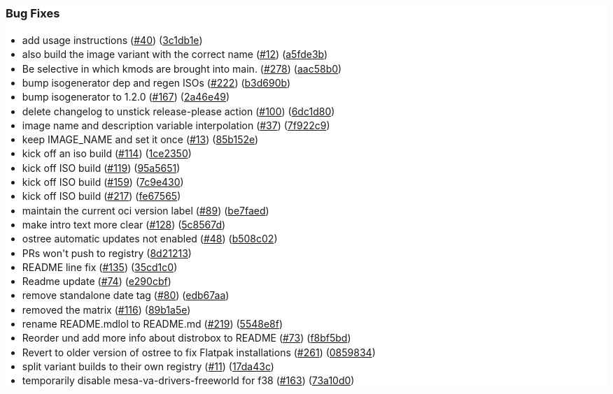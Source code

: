 
### Bug Fixes

* add usage instructions ([#40](https://github.com/ab-configs/ublue-main/issues/40)) ([3c1db1e](https://github.com/ab-configs/ublue-main/commit/3c1db1ed5965b3f1547c3cf5f560273cfa0332e3))
* also build the image variant with the correct name ([#12](https://github.com/ab-configs/ublue-main/issues/12)) ([a5fde3b](https://github.com/ab-configs/ublue-main/commit/a5fde3b9edb2ad3c04e0af25b4f2e3a5c1ebadc4))
* Be selective in which kmods are brought into main. ([#278](https://github.com/ab-configs/ublue-main/issues/278)) ([aac58b0](https://github.com/ab-configs/ublue-main/commit/aac58b0480d8c8a0a44aae1882e2288547a0fde1))
* bump isogenerator dep and regen ISOs ([#222](https://github.com/ab-configs/ublue-main/issues/222)) ([b3d690b](https://github.com/ab-configs/ublue-main/commit/b3d690b338e32d28210e00112973e15797cf6749))
* bump isogenerator to 1.2.0 ([#167](https://github.com/ab-configs/ublue-main/issues/167)) ([2a46e49](https://github.com/ab-configs/ublue-main/commit/2a46e49765fea7683278f74e1d2eb6fe2b3b9ff4))
* delete changelog to unstick release-please action ([#100](https://github.com/ab-configs/ublue-main/issues/100)) ([6dc1d80](https://github.com/ab-configs/ublue-main/commit/6dc1d808d8cdb33e912926a587c843b3a9d9c993))
* image name and description variable interpolation ([#37](https://github.com/ab-configs/ublue-main/issues/37)) ([7f922c9](https://github.com/ab-configs/ublue-main/commit/7f922c9343878ceb9a09bba0126ed55e19edc23a))
* keep IMAGE_NAME and set it once ([#13](https://github.com/ab-configs/ublue-main/issues/13)) ([85b152e](https://github.com/ab-configs/ublue-main/commit/85b152ec097f3be9b15a87b39bffa7ba022ba968))
* kick off an iso build ([#114](https://github.com/ab-configs/ublue-main/issues/114)) ([1ce2350](https://github.com/ab-configs/ublue-main/commit/1ce235014932000625c47f6a89319647e37a190e))
* kick off ISO build ([#119](https://github.com/ab-configs/ublue-main/issues/119)) ([95a5651](https://github.com/ab-configs/ublue-main/commit/95a5651a205e9839f76d0fbcd5bcdf7c3351ded9))
* kick off ISO build ([#159](https://github.com/ab-configs/ublue-main/issues/159)) ([7c9e430](https://github.com/ab-configs/ublue-main/commit/7c9e43008eb65a6af6ed1c69a3c08dfbc819ba63))
* kick off ISO build ([#217](https://github.com/ab-configs/ublue-main/issues/217)) ([fe67565](https://github.com/ab-configs/ublue-main/commit/fe675656ad5e7fae24849eb8af200bbd6cf8a588))
* maintain the current oci version label ([#89](https://github.com/ab-configs/ublue-main/issues/89)) ([be7faed](https://github.com/ab-configs/ublue-main/commit/be7faeda71ca2a96e0471d0fada59052b8db3c3d))
* make intro text more clear ([#128](https://github.com/ab-configs/ublue-main/issues/128)) ([5c8567d](https://github.com/ab-configs/ublue-main/commit/5c8567d72f8ad5ba68c2e20a04ab10a72df40980))
* ostree automatic updates not enabled ([#48](https://github.com/ab-configs/ublue-main/issues/48)) ([b508c02](https://github.com/ab-configs/ublue-main/commit/b508c02b0200846a50e62d31479d7ba83b424b00))
* PRs won't push to registry ([8d21213](https://github.com/ab-configs/ublue-main/commit/8d212133ec05899d1ae1e35f2de5a730a55b1364))
* README line fix ([#135](https://github.com/ab-configs/ublue-main/issues/135)) ([35cd1c0](https://github.com/ab-configs/ublue-main/commit/35cd1c079aeec5a25dca57d2e73d1abd83ace3e2))
* Readme update ([#74](https://github.com/ab-configs/ublue-main/issues/74)) ([e290cbf](https://github.com/ab-configs/ublue-main/commit/e290cbfd0503598994cc7fee18dde883373783a2))
* remove standalone date tag ([#80](https://github.com/ab-configs/ublue-main/issues/80)) ([edb67aa](https://github.com/ab-configs/ublue-main/commit/edb67aa48326ac59891e8e28779c0d2b05a92f0f))
* removed the matrix ([#116](https://github.com/ab-configs/ublue-main/issues/116)) ([89b1a5e](https://github.com/ab-configs/ublue-main/commit/89b1a5e8c23b415b0cf5e49256721bb9252bca1d))
* rename README.mdlol to README.md ([#219](https://github.com/ab-configs/ublue-main/issues/219)) ([5548e8f](https://github.com/ab-configs/ublue-main/commit/5548e8fd8b1b2585dbfb6b07a498c716c7b7521e))
* Reorder und add more info about distrobox to README ([#73](https://github.com/ab-configs/ublue-main/issues/73)) ([f8bf5bd](https://github.com/ab-configs/ublue-main/commit/f8bf5bdac57f777050da058b7590339254847467))
* Revert to older version of ostree to fix Flatpak installations ([#261](https://github.com/ab-configs/ublue-main/issues/261)) ([0859834](https://github.com/ab-configs/ublue-main/commit/0859834454591a4b231a710e491825c08391235d))
* split variant builds to their own registry ([#11](https://github.com/ab-configs/ublue-main/issues/11)) ([17da43c](https://github.com/ab-configs/ublue-main/commit/17da43c69d2850501ae611370e8890f02d44de2b))
* temporarily disable mesa-va-drivers-freeworld for f38 ([#163](https://github.com/ab-configs/ublue-main/issues/163)) ([73a10d0](https://github.com/ab-configs/ublue-main/commit/73a10d02c7b814cb382823c1571c97a86309e22a))